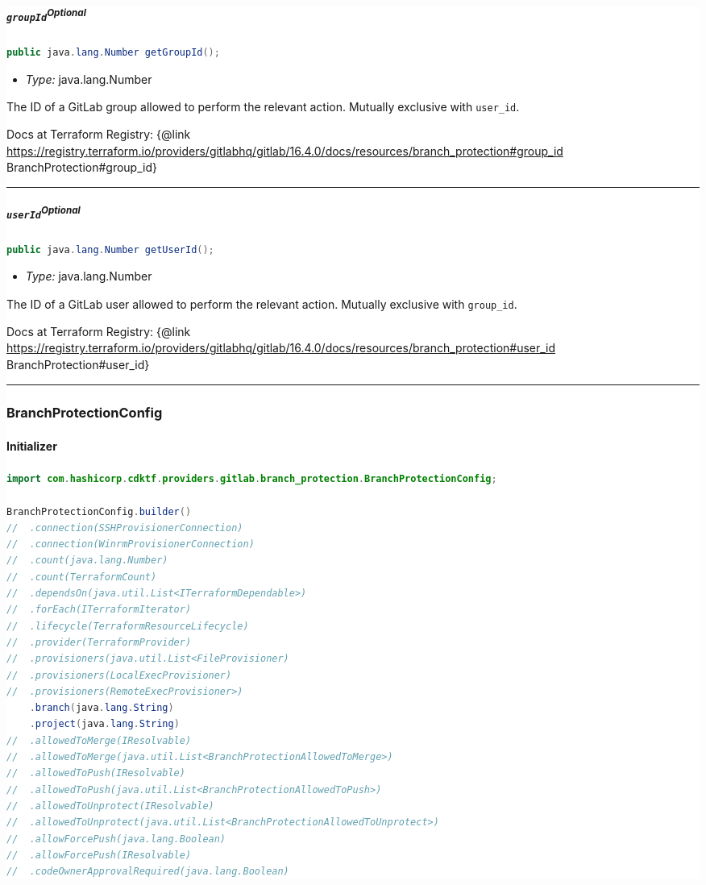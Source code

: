 
##### `groupId`<sup>Optional</sup> <a name="groupId" id="@cdktf/provider-gitlab.branchProtection.BranchProtectionAllowedToUnprotect.property.groupId"></a>

```java
public java.lang.Number getGroupId();
```

- *Type:* java.lang.Number

The ID of a GitLab group allowed to perform the relevant action. Mutually exclusive with `user_id`.

Docs at Terraform Registry: {@link https://registry.terraform.io/providers/gitlabhq/gitlab/16.4.0/docs/resources/branch_protection#group_id BranchProtection#group_id}

---

##### `userId`<sup>Optional</sup> <a name="userId" id="@cdktf/provider-gitlab.branchProtection.BranchProtectionAllowedToUnprotect.property.userId"></a>

```java
public java.lang.Number getUserId();
```

- *Type:* java.lang.Number

The ID of a GitLab user allowed to perform the relevant action. Mutually exclusive with `group_id`.

Docs at Terraform Registry: {@link https://registry.terraform.io/providers/gitlabhq/gitlab/16.4.0/docs/resources/branch_protection#user_id BranchProtection#user_id}

---

### BranchProtectionConfig <a name="BranchProtectionConfig" id="@cdktf/provider-gitlab.branchProtection.BranchProtectionConfig"></a>

#### Initializer <a name="Initializer" id="@cdktf/provider-gitlab.branchProtection.BranchProtectionConfig.Initializer"></a>

```java
import com.hashicorp.cdktf.providers.gitlab.branch_protection.BranchProtectionConfig;

BranchProtectionConfig.builder()
//  .connection(SSHProvisionerConnection)
//  .connection(WinrmProvisionerConnection)
//  .count(java.lang.Number)
//  .count(TerraformCount)
//  .dependsOn(java.util.List<ITerraformDependable>)
//  .forEach(ITerraformIterator)
//  .lifecycle(TerraformResourceLifecycle)
//  .provider(TerraformProvider)
//  .provisioners(java.util.List<FileProvisioner)
//  .provisioners(LocalExecProvisioner)
//  .provisioners(RemoteExecProvisioner>)
    .branch(java.lang.String)
    .project(java.lang.String)
//  .allowedToMerge(IResolvable)
//  .allowedToMerge(java.util.List<BranchProtectionAllowedToMerge>)
//  .allowedToPush(IResolvable)
//  .allowedToPush(java.util.List<BranchProtectionAllowedToPush>)
//  .allowedToUnprotect(IResolvable)
//  .allowedToUnprotect(java.util.List<BranchProtectionAllowedToUnprotect>)
//  .allowForcePush(java.lang.Boolean)
//  .allowForcePush(IResolvable)
//  .codeOwnerApprovalRequired(java.lang.Boolean)
```